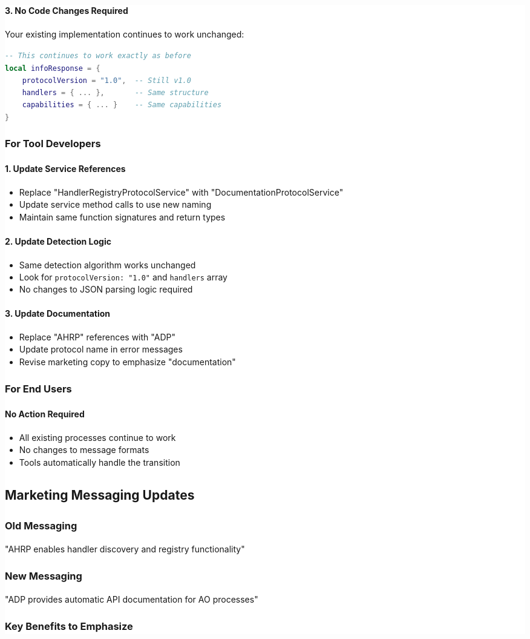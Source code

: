 #### **3. No Code Changes Required**

Your existing implementation continues to work unchanged:

```lua
-- This continues to work exactly as before
local infoResponse = {
    protocolVersion = "1.0",  -- Still v1.0
    handlers = { ... },       -- Same structure
    capabilities = { ... }    -- Same capabilities
}
```

### **For Tool Developers**

#### **1. Update Service References**

- Replace "HandlerRegistryProtocolService" with "DocumentationProtocolService"
- Update service method calls to use new naming
- Maintain same function signatures and return types

#### **2. Update Detection Logic**

- Same detection algorithm works unchanged
- Look for `protocolVersion: "1.0"` and `handlers` array
- No changes to JSON parsing logic required

#### **3. Update Documentation**

- Replace "AHRP" references with "ADP"
- Update protocol name in error messages
- Revise marketing copy to emphasize "documentation"

### **For End Users**

#### **No Action Required**

- All existing processes continue to work
- No changes to message formats
- Tools automatically handle the transition

## Marketing Messaging Updates

### **Old Messaging**

"AHRP enables handler discovery and registry functionality"

### **New Messaging**

"ADP provides automatic API documentation for AO processes"

### **Key Benefits to Emphasize**
